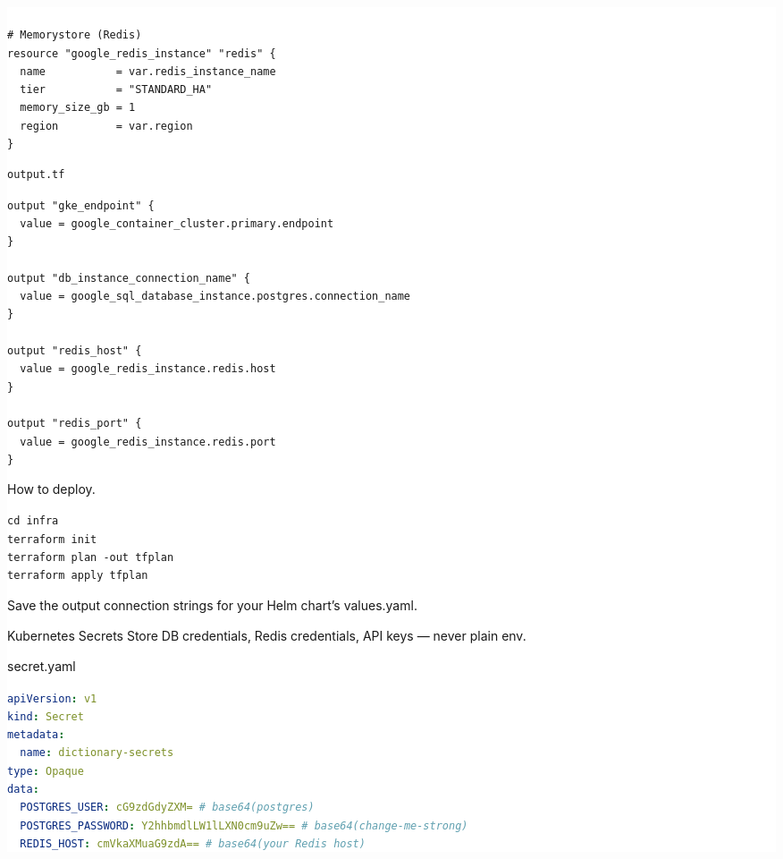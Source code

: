 ```hcl

# Memorystore (Redis)
resource "google_redis_instance" "redis" {
  name           = var.redis_instance_name
  tier           = "STANDARD_HA"
  memory_size_gb = 1
  region         = var.region
}
```


`output.tf`
```hcl
output "gke_endpoint" {
  value = google_container_cluster.primary.endpoint
}

output "db_instance_connection_name" {
  value = google_sql_database_instance.postgres.connection_name
}

output "redis_host" {
  value = google_redis_instance.redis.host
}

output "redis_port" {
  value = google_redis_instance.redis.port
}

```

How to deploy.
```
cd infra
terraform init
terraform plan -out tfplan
terraform apply tfplan
```
Save the output connection strings for your Helm chart’s values.yaml.

Kubernetes Secrets
Store DB credentials, Redis credentials, API keys — never plain env.

secret.yaml

```yaml
apiVersion: v1
kind: Secret
metadata:
  name: dictionary-secrets
type: Opaque
data:
  POSTGRES_USER: cG9zdGdyZXM= # base64(postgres)
  POSTGRES_PASSWORD: Y2hhbmdlLW1lLXN0cm9uZw== # base64(change-me-strong)
  REDIS_HOST: cmVkaXMuaG9zdA== # base64(your Redis host)

```
